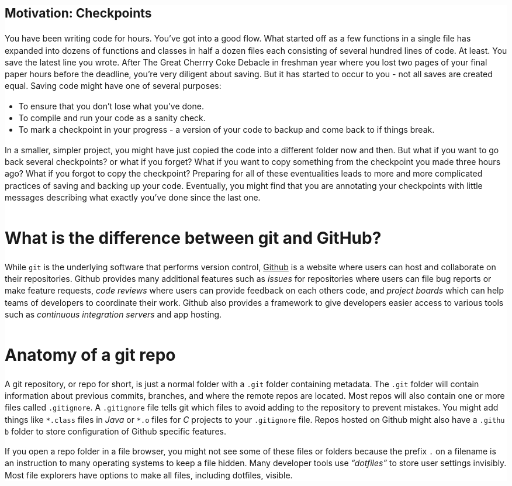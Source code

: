 
<a id="org7fde5bf"></a>

## Motivation: Checkpoints

You have been writing code for hours. You&rsquo;ve got into a good flow. What started off as a few functions in a single file has expanded into dozens of functions and classes in half a dozen files each consisting of several hundred lines of code. At least. You save the latest line you wrote. After The Great Cherrry Coke Debacle in freshman year where you lost two pages of your final paper hours before the deadline, you&rsquo;re very diligent about saving. But it has started to occur to you - not all saves are created equal. Saving code might have one of several purposes:

-   To ensure that you don&rsquo;t lose what you&rsquo;ve done.
-   To compile and run your code as a sanity check.
-   To mark a checkpoint in your progress - a version of your code to backup and come back to if things break.

In a smaller, simpler project, you might have just copied the code into a different folder now and then. But what if you want to go back several checkpoints? or what if you forget? What if you want to copy something from the checkpoint you made three hours ago? What if you forgot to copy the checkpoint? Preparing for all of these eventualities leads to more and more complicated practices of saving and backing up your code. Eventually, you might find that you are annotating your checkpoints with little messages describing what exactly you&rsquo;ve done since the last one.


<a id="org8977a69"></a>

# What is the difference between git and GitHub?

While `git` is the underlying software that performs version control, [Github](https:github.com) is a website where users can host and collaborate on their repositories. Github provides many additional features such as *issues* for repositories where users can file bug reports or make feature requests, *code reviews* where users can provide feedback on each others code, and *project boards* which can help teams of developers to coordinate their work.  Github also provides a framework to give developers easier access to various tools such as *continuous integration servers* and app hosting.


<a id="orgd57f792"></a>

# Anatomy of a git repo

A git repository, or repo for short, is just a normal folder with a `.git` folder containing metadata. The `.git` folder will contain information about previous commits, branches, and where the remote repos are located. Most repos will also contain one or more files called `.gitignore`. A `.gitignore` file tells git which files to avoid adding to the repository to prevent mistakes. You might add things like `*.class` files in *Java* or `*.o` files for *C* projects to your `.gitignore` file. Repos hosted on Github might also have a `.github` folder to store configuration of Github specific features.

If you open a repo folder in a file browser, you might not see some of these files or folders because the prefix `.` on a filename is an instruction to many operating systems to keep a file hidden. Many developer tools use *&ldquo;dotfiles&rdquo;* to store user settings invisibly. Most file explorers have options to make all files, including dotfiles, visible.
